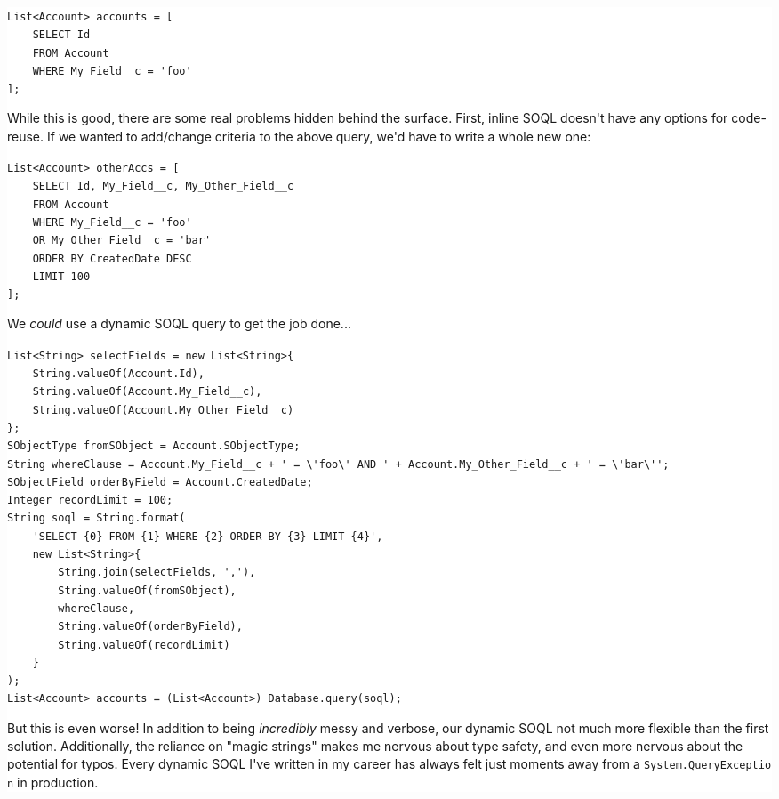 ```
List<Account> accounts = [
    SELECT Id
    FROM Account
    WHERE My_Field__c = 'foo'
];
```

While this is good, there are some real problems hidden behind the surface. First, inline SOQL doesn't have any options for code-reuse. If we wanted to add/change criteria to the above query, we'd have to write a whole new one:

```
List<Account> otherAccs = [
    SELECT Id, My_Field__c, My_Other_Field__c
    FROM Account
    WHERE My_Field__c = 'foo'
    OR My_Other_Field__c = 'bar'
    ORDER BY CreatedDate DESC
    LIMIT 100
];
```

We _could_ use a dynamic SOQL query to get the job done...

```
List<String> selectFields = new List<String>{
    String.valueOf(Account.Id),
    String.valueOf(Account.My_Field__c),
    String.valueOf(Account.My_Other_Field__c)
};
SObjectType fromSObject = Account.SObjectType;
String whereClause = Account.My_Field__c + ' = \'foo\' AND ' + Account.My_Other_Field__c + ' = \'bar\'';
SObjectField orderByField = Account.CreatedDate;
Integer recordLimit = 100;
String soql = String.format(
    'SELECT {0} FROM {1} WHERE {2} ORDER BY {3} LIMIT {4}',
    new List<String>{
        String.join(selectFields, ','),
        String.valueOf(fromSObject),
        whereClause,
        String.valueOf(orderByField),
        String.valueOf(recordLimit)
    }
);
List<Account> accounts = (List<Account>) Database.query(soql);
```

But this is even worse! In addition to being _incredibly_ messy and verbose, our dynamic SOQL not much more flexible than the first solution. Additionally, the reliance on "magic strings" makes me nervous about type safety, and even more nervous about the potential for typos. Every dynamic SOQL I've written in my career has always felt just moments away from a `System.QueryException` in production.
